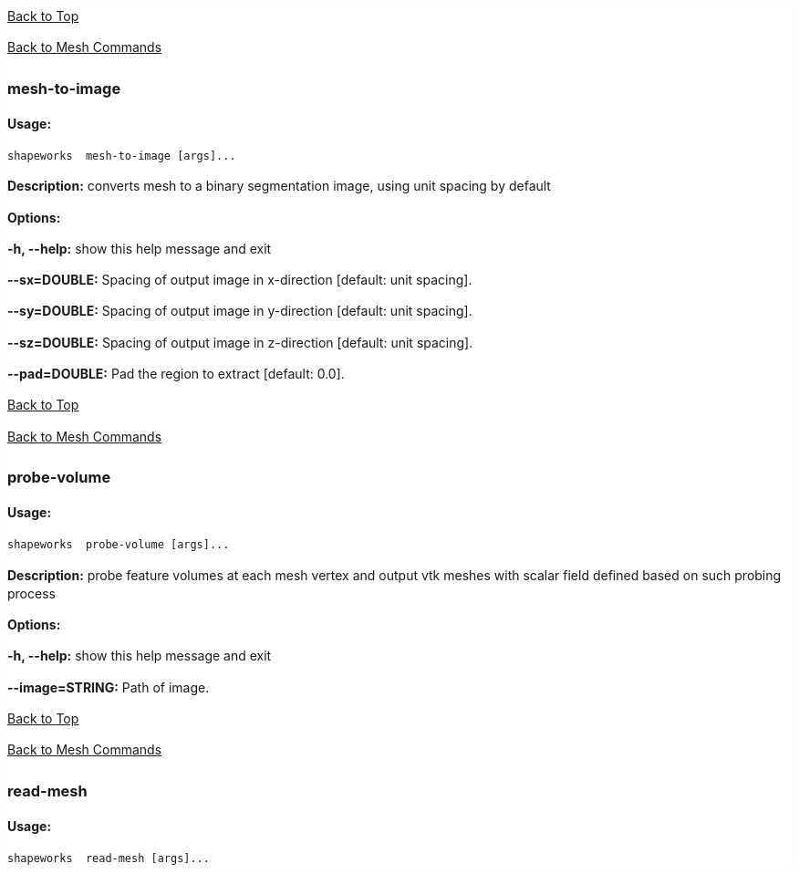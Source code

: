 <a href="#top">Back to Top</a>
  
[Back to Mesh Commands](#mesh-commands)
### mesh-to-image


**Usage:**

```
shapeworks  mesh-to-image [args]...
```  


**Description:** converts mesh to a binary segmentation image, using unit spacing by default  


**Options:**

**-h, --help:** show this help message and exit

**--sx=DOUBLE:** Spacing of output image in x-direction [default: unit spacing].

**--sy=DOUBLE:** Spacing of output image in y-direction [default: unit spacing].

**--sz=DOUBLE:** Spacing of output image in z-direction [default: unit spacing].

**--pad=DOUBLE:** Pad the region to extract [default: 0.0].  
  
<a href="#top">Back to Top</a>
  
[Back to Mesh Commands](#mesh-commands)
### probe-volume


**Usage:**

```
shapeworks  probe-volume [args]...
```  


**Description:** probe feature volumes at each mesh vertex and output vtk meshes with scalar field defined based on such probing process  


**Options:**

**-h, --help:** show this help message and exit

**--image=STRING:** Path of image.  
  
<a href="#top">Back to Top</a>
  
[Back to Mesh Commands](#mesh-commands)
### read-mesh


**Usage:**

```
shapeworks  read-mesh [args]...
```  


